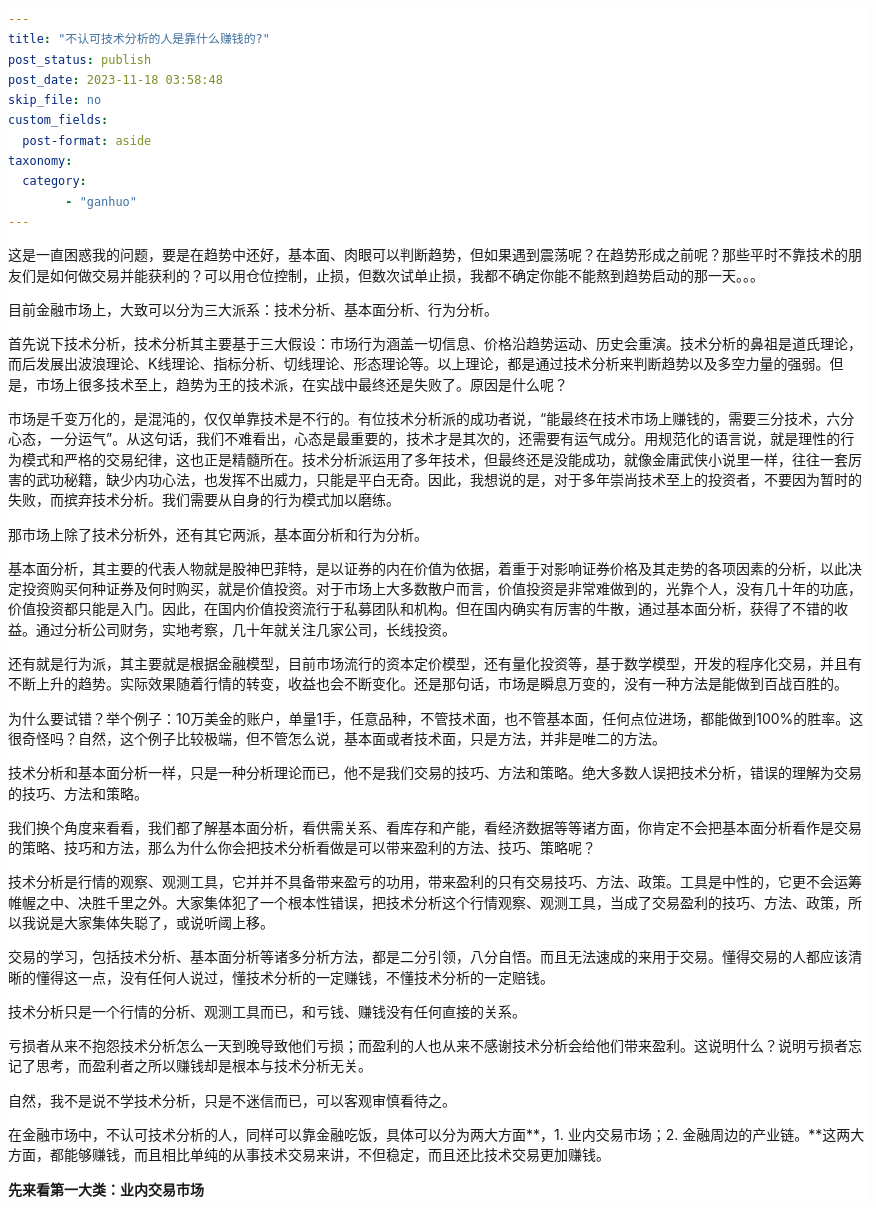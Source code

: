 ```yaml
---
title: "不认可技术分析的人是靠什么赚钱的?"
post_status: publish
post_date: 2023-11-18 03:58:48
skip_file: no
custom_fields: 
  post-format: aside
taxonomy:
  category:
        - "ganhuo"
---
```


这是一直困惑我的问题，要是在趋势中还好，基本面、肉眼可以判断趋势，但如果遇到震荡呢？在趋势形成之前呢？那些平时不靠技术的朋友们是如何做交易并能获利的？可以用仓位控制，止损，但数次试单止损，我都不确定你能不能熬到趋势启动的那一天。。。

目前金融市场上，大致可以分为三大派系：技术分析、基本面分析、行为分析。

首先说下技术分析，技术分析其主要基于三大假设：市场行为涵盖一切信息、价格沿趋势运动、历史会重演。技术分析的鼻祖是道氏理论，而后发展出波浪理论、K线理论、指标分析、切线理论、形态理论等。以上理论，都是通过技术分析来判断趋势以及多空力量的强弱。但是，市场上很多技术至上，趋势为王的技术派，在实战中最终还是失败了。原因是什么呢？

市场是千变万化的，是混沌的，仅仅单靠技术是不行的。有位技术分析派的成功者说，“能最终在技术市场上赚钱的，需要三分技术，六分心态，一分运气”。从这句话，我们不难看出，心态是最重要的，技术才是其次的，还需要有运气成分。用规范化的语言说，就是理性的行为模式和严格的交易纪律，这也正是精髓所在。技术分析派运用了多年技术，但最终还是没能成功，就像金庸武侠小说里一样，往往一套厉害的武功秘籍，缺少内功心法，也发挥不出威力，只能是平白无奇。因此，我想说的是，对于多年崇尚技术至上的投资者，不要因为暂时的失败，而摈弃技术分析。我们需要从自身的行为模式加以磨练。

那市场上除了技术分析外，还有其它两派，基本面分析和行为分析。

基本面分析，其主要的代表人物就是股神巴菲特，是以证券的内在价值为依据，着重于对影响证券价格及其走势的各项因素的分析，以此决定投资购买何种证券及何时购买，就是价值投资。对于市场上大多数散户而言，价值投资是非常难做到的，光靠个人，没有几十年的功底，价值投资都只能是入门。因此，在国内价值投资流行于私募团队和机构。但在国内确实有厉害的牛散，通过基本面分析，获得了不错的收益。通过分析公司财务，实地考察，几十年就关注几家公司，长线投资。

还有就是行为派，其主要就是根据金融模型，目前市场流行的资本定价模型，还有量化投资等，基于数学模型，开发的程序化交易，并且有不断上升的趋势。实际效果随着行情的转变，收益也会不断变化。还是那句话，市场是瞬息万变的，没有一种方法是能做到百战百胜的。

为什么要试错？举个例子：10万美金的账户，单量1手，任意品种，不管技术面，也不管基本面，任何点位进场，都能做到100%的胜率。这很奇怪吗？自然，这个例子比较极端，但不管怎么说，基本面或者技术面，只是方法，并非是唯二的方法。

技术分析和基本面分析一样，只是一种分析理论而已，他不是我们交易的技巧、方法和策略。绝大多数人误把技术分析，错误的理解为交易的技巧、方法和策略。

我们换个角度来看看，我们都了解基本面分析，看供需关系、看库存和产能，看经济数据等等诸方面，你肯定不会把基本面分析看作是交易的策略、技巧和方法，那么为什么你会把技术分析看做是可以带来盈利的方法、技巧、策略呢？

技术分析是行情的观察、观测工具，它并并不具备带来盈亏的功用，带来盈利的只有交易技巧、方法、政策。工具是中性的，它更不会运筹帷幄之中、决胜千里之外。大家集体犯了一个根本性错误，把技术分析这个行情观察、观测工具，当成了交易盈利的技巧、方法、政策，所以我说是大家集体失聪了，或说听阈上移。

交易的学习，包括技术分析、基本面分析等诸多分析方法，都是二分引领，八分自悟。而且无法速成的来用于交易。懂得交易的人都应该清晰的懂得这一点，没有任何人说过，懂技术分析的一定赚钱，不懂技术分析的一定赔钱。

技术分析只是一个行情的分析、观测工具而已，和亏钱、赚钱没有任何直接的关系。

亏损者从来不抱怨技术分析怎么一天到晚导致他们亏损；而盈利的人也从来不感谢技术分析会给他们带来盈利。这说明什么？说明亏损者忘记了思考，而盈利者之所以赚钱却是根本与技术分析无关。

自然，我不是说不学技术分析，只是不迷信而已，可以客观审慎看待之。

在金融市场中，不认可技术分析的人，同样可以靠金融吃饭，具体可以分为两大方面**，1. 业内交易市场；2. 金融周边的产业链。**这两大方面，都能够赚钱，而且相比单纯的从事技术交易来讲，不但稳定，而且还比技术交易更加赚钱。

**先来看第一大类：业内交易市场**
